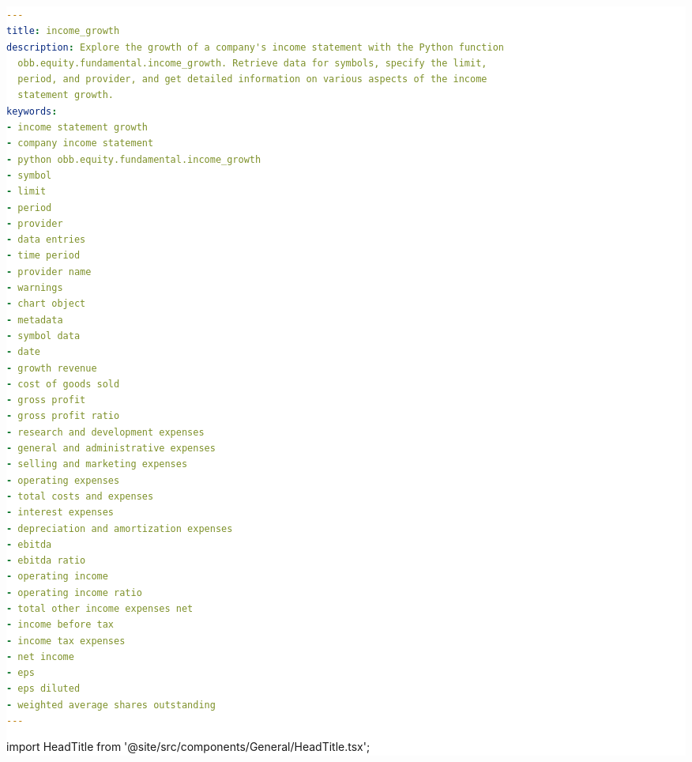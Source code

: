 ```yaml
---
title: income_growth
description: Explore the growth of a company's income statement with the Python function
  obb.equity.fundamental.income_growth. Retrieve data for symbols, specify the limit,
  period, and provider, and get detailed information on various aspects of the income
  statement growth.
keywords:
- income statement growth
- company income statement
- python obb.equity.fundamental.income_growth
- symbol
- limit
- period
- provider
- data entries
- time period
- provider name
- warnings
- chart object
- metadata
- symbol data
- date
- growth revenue
- cost of goods sold
- gross profit
- gross profit ratio
- research and development expenses
- general and administrative expenses
- selling and marketing expenses
- operating expenses
- total costs and expenses
- interest expenses
- depreciation and amortization expenses
- ebitda
- ebitda ratio
- operating income
- operating income ratio
- total other income expenses net
- income before tax
- income tax expenses
- net income
- eps
- eps diluted
- weighted average shares outstanding
---
```


import HeadTitle from '@site/src/components/General/HeadTitle.tsx';

<HeadTitle title="equity /fundamental/income_growth - Reference | OpenBB Platform Docs" />

